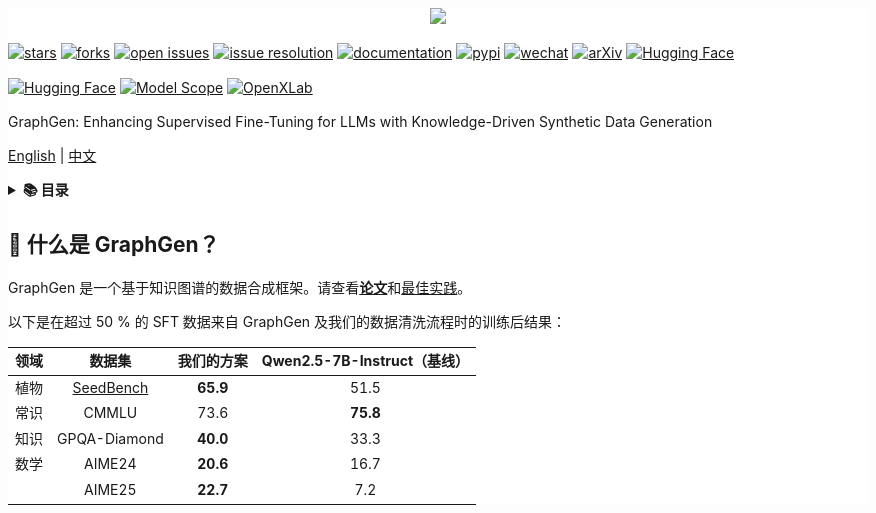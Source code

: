 <p align="center">
  <img src="resources/images/logo.png"/>
</p>



[![stars](https://img.shields.io/github/stars/open-sciencelab/GraphGen.svg)](https://github.com/open-sciencelab/GraphGen)
[![forks](https://img.shields.io/github/forks/open-sciencelab/GraphGen.svg)](https://github.com/open-sciencelab/GraphGen)
[![open issues](https://img.shields.io/github/issues-raw/open-sciencelab/GraphGen)](https://github.com/open-sciencelab/GraphGen/issues)
[![issue resolution](https://img.shields.io/github/issues-closed-raw/open-sciencelab/GraphGen)](https://github.com/open-sciencelab/GraphGen/issues)
[![documentation](https://img.shields.io/badge/docs-latest-blue)](https://graphgen-cookbook.readthedocs.io/en/latest/)
[![pypi](https://img.shields.io/pypi/v/graphg.svg?style=flat&logo=pypi&logoColor=white)](https://pypi.org/project/graphg/)
[![wechat](https://img.shields.io/badge/wechat-brightgreen?logo=wechat&logoColor=white)](https://cdn.vansin.top/internlm/dou.jpg)
[![arXiv](https://img.shields.io/badge/Paper-arXiv-white)](https://arxiv.org/abs/2505.20416)
[![Hugging Face](https://img.shields.io/badge/Paper-on%20HF-white?logo=huggingface&logoColor=yellow)](https://huggingface.co/papers/2505.20416)

[![Hugging Face](https://img.shields.io/badge/Demo-on%20HF-blue?logo=huggingface&logoColor=yellow)](https://huggingface.co/spaces/chenzihong/GraphGen)
[![Model Scope](https://img.shields.io/badge/%F0%9F%A4%96%20Demo-on%20MS-green)](https://modelscope.cn/studios/chenzihong/GraphGen)
[![OpenXLab](https://img.shields.io/badge/Demo-on%20OpenXLab-blue?logo=openxlab&logoColor=yellow)](https://g-app-center-120612-6433-jpdvmvp.openxlab.space)

GraphGen: Enhancing Supervised Fine-Tuning for LLMs with Knowledge-Driven Synthetic Data Generation

[English](README.md) | [中文](README_zh)

<details close><summary><b>📚 目录</b></summary></details>


## 📝 什么是 GraphGen？

GraphGen 是一个基于知识图谱的数据合成框架。请查看[**论文**](https://arxiv.org/abs/2505.20416)和[最佳实践](https://github.com/open-sciencelab/GraphGen/issues/17)。

以下是在超过 50 % 的 SFT 数据来自 GraphGen 及我们的数据清洗流程时的训练后结果：

| 领域 | 数据集 | 我们的方案 | Qwen2.5-7B-Instruct（基线） |
| :-: | :-: | :-: | :-: |
| 植物 | [SeedBench](https://github.com/open-sciencelab/SeedBench) | **65.9** | 51.5 |
| 常识 | CMMLU | 73.6 | **75.8** |
| 知识 | GPQA-Diamond | **40.0** | 33.3 |
| 数学 | AIME24 | **20.6** | 16.7 |
| | AIME25 | **22.7** | 7.2 |
